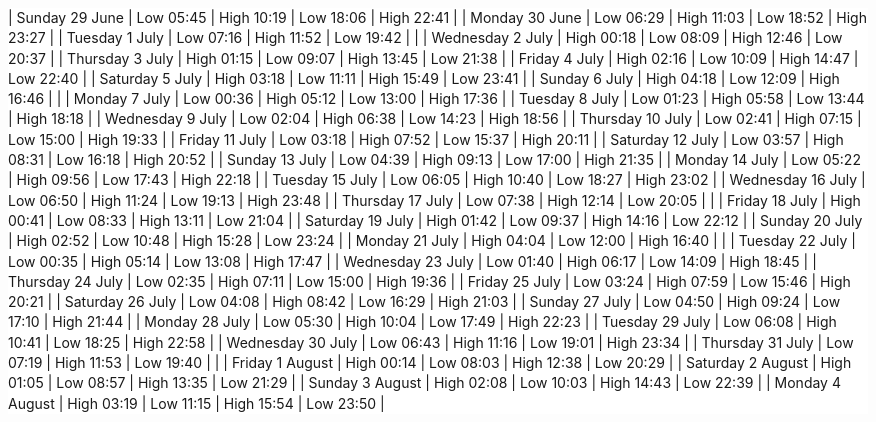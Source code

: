 | Sunday 29 June | Low 05:45 | High 10:19 | Low 18:06 | High 22:41 | 
| Monday 30 June | Low 06:29 | High 11:03 | Low 18:52 | High 23:27 | 
| Tuesday 1 July | Low 07:16 | High 11:52 | Low 19:42 |  | 
| Wednesday 2 July | High 00:18 | Low 08:09 | High 12:46 | Low 20:37 | 
| Thursday 3 July | High 01:15 | Low 09:07 | High 13:45 | Low 21:38 | 
| Friday 4 July | High 02:16 | Low 10:09 | High 14:47 | Low 22:40 | 
| Saturday 5 July | High 03:18 | Low 11:11 | High 15:49 | Low 23:41 | 
| Sunday 6 July | High 04:18 | Low 12:09 | High 16:46 |  | 
| Monday 7 July | Low 00:36 | High 05:12 | Low 13:00 | High 17:36 | 
| Tuesday 8 July | Low 01:23 | High 05:58 | Low 13:44 | High 18:18 | 
| Wednesday 9 July | Low 02:04 | High 06:38 | Low 14:23 | High 18:56 | 
| Thursday 10 July | Low 02:41 | High 07:15 | Low 15:00 | High 19:33 | 
| Friday 11 July | Low 03:18 | High 07:52 | Low 15:37 | High 20:11 | 
| Saturday 12 July | Low 03:57 | High 08:31 | Low 16:18 | High 20:52 | 
| Sunday 13 July | Low 04:39 | High 09:13 | Low 17:00 | High 21:35 | 
| Monday 14 July | Low 05:22 | High 09:56 | Low 17:43 | High 22:18 | 
| Tuesday 15 July | Low 06:05 | High 10:40 | Low 18:27 | High 23:02 | 
| Wednesday 16 July | Low 06:50 | High 11:24 | Low 19:13 | High 23:48 | 
| Thursday 17 July | Low 07:38 | High 12:14 | Low 20:05 |  | 
| Friday 18 July | High 00:41 | Low 08:33 | High 13:11 | Low 21:04 | 
| Saturday 19 July | High 01:42 | Low 09:37 | High 14:16 | Low 22:12 | 
| Sunday 20 July | High 02:52 | Low 10:48 | High 15:28 | Low 23:24 | 
| Monday 21 July | High 04:04 | Low 12:00 | High 16:40 |  | 
| Tuesday 22 July | Low 00:35 | High 05:14 | Low 13:08 | High 17:47 | 
| Wednesday 23 July | Low 01:40 | High 06:17 | Low 14:09 | High 18:45 | 
| Thursday 24 July | Low 02:35 | High 07:11 | Low 15:00 | High 19:36 | 
| Friday 25 July | Low 03:24 | High 07:59 | Low 15:46 | High 20:21 | 
| Saturday 26 July | Low 04:08 | High 08:42 | Low 16:29 | High 21:03 | 
| Sunday 27 July | Low 04:50 | High 09:24 | Low 17:10 | High 21:44 | 
| Monday 28 July | Low 05:30 | High 10:04 | Low 17:49 | High 22:23 | 
| Tuesday 29 July | Low 06:08 | High 10:41 | Low 18:25 | High 22:58 | 
| Wednesday 30 July | Low 06:43 | High 11:16 | Low 19:01 | High 23:34 | 
| Thursday 31 July | Low 07:19 | High 11:53 | Low 19:40 |  | 
| Friday 1 August | High 00:14 | Low 08:03 | High 12:38 | Low 20:29 | 
| Saturday 2 August | High 01:05 | Low 08:57 | High 13:35 | Low 21:29 | 
| Sunday 3 August | High 02:08 | Low 10:03 | High 14:43 | Low 22:39 | 
| Monday 4 August | High 03:19 | Low 11:15 | High 15:54 | Low 23:50 | 